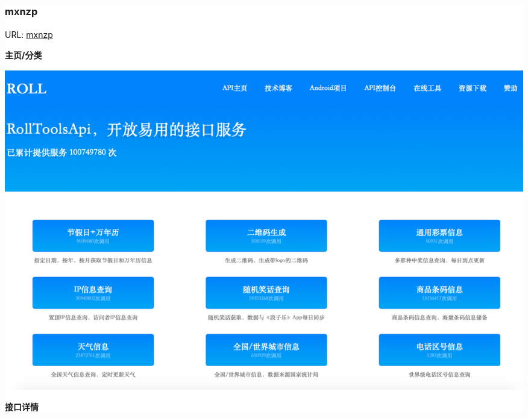 

### mxnzp

URL: [mxnzp](https://www.mxnzp.com)

**主页/分类**

![1](/assets/inmgr/mxnzp-1.png)

**接口详情**
